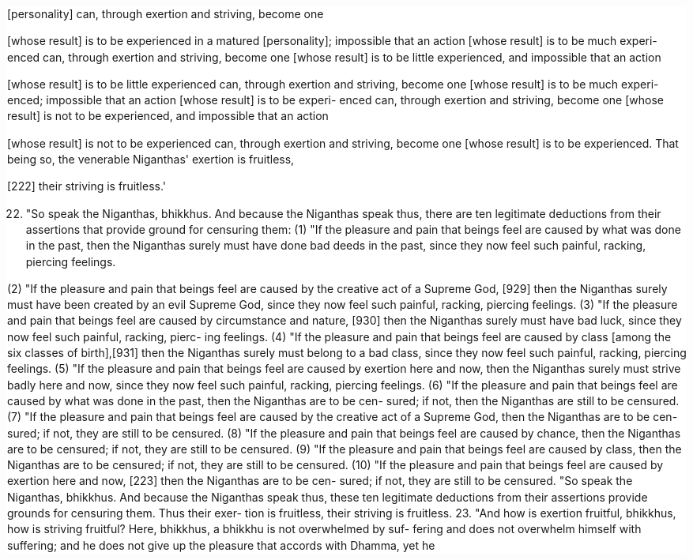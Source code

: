 [personality] can, through exertion and striving, become one

[whose result] is to be experienced in a matured [personality];
impossible that an action [whose result] is to be much experi-
enced can, through exertion and striving, become one [whose
result] is to be little experienced, and impossible that an action

[whose result] is to be little experienced can, through exertion
and striving, become one [whose result] is to be much experi-
enced; impossible that an action [whose result] is to be experi-
enced can, through exertion and striving, become one [whose
result] is not to be experienced, and impossible that an action

[whose result] is not to be experienced can, through exertion
and striving, become one [whose result] is to be experienced.
That being so, the venerable Niganthas' exertion is fruitless,

[222] their striving is fruitless.'

22. "So speak the Niganthas, bhikkhus. And because the
Niganthas speak thus, there are ten legitimate deductions from
their assertions that provide ground for censuring them:
(1) "If the pleasure and pain that beings feel are caused by
what was done in the past, then the Niganthas surely must have
done bad deeds in the past, since they now feel such painful,
racking, piercing feelings.

(2) "If the pleasure and pain that beings feel are caused by the
creative act of a Supreme God, [929] then the Niganthas surely
must have been created by an evil Supreme God, since they now
feel such painful, racking, piercing feelings.
(3) "If the pleasure and pain that beings feel are caused by
circumstance and nature, [930] then the Niganthas surely must
have bad luck, since they now feel such painful, racking, pierc-
ing feelings.
(4) "If the pleasure and pain that beings feel are caused by
class [among the six classes of birth],[931] then the Niganthas surely
must belong to a bad class, since they now feel such painful,
racking, piercing feelings.
(5) "If the pleasure and pain that beings feel are caused by
exertion here and now, then the Niganthas surely must strive
badly here and now, since they now feel such painful, racking,
piercing feelings.
(6) "If the pleasure and pain that beings feel are caused by
what was done in the past, then the Niganthas are to be cen-
sured; if not, then the Niganthas are still to be censured.
(7) "If the pleasure and pain that beings feel are caused by the
creative act of a Supreme God, then the Niganthas are to be cen-
sured; if not, they are still to be censured.
(8) "If the pleasure and pain that beings feel are caused by
chance, then the Niganthas are to be censured; if not, they are
still to be censured.
(9) "If the pleasure and pain that beings feel are caused by
class, then the Niganthas are to be censured; if not, they are still
to be censured.
(10) "If the pleasure and pain that beings feel are caused by
exertion here and now, [223] then the Niganthas are to be cen-
sured; if not, they are still to be censured.
"So speak the Niganthas, bhikkhus. And because the
Niganthas speak thus, these ten legitimate deductions from their
assertions provide grounds for censuring them. Thus their exer-
tion is fruitless, their striving is fruitless.
23. "And how is exertion fruitful, bhikkhus, how is striving
fruitful? Here, bhikkhus, a bhikkhu is not overwhelmed by suf-
fering and does not overwhelm himself with suffering; and he
does not give up the pleasure that accords with Dhamma, yet he
